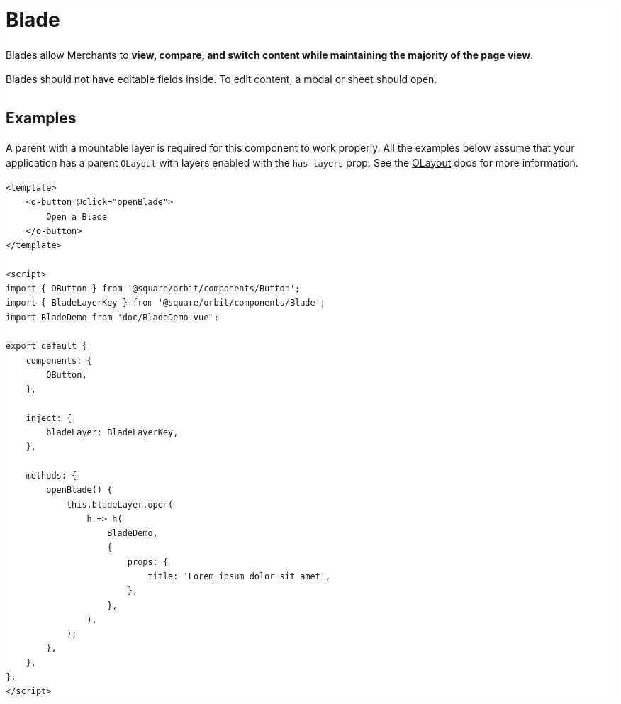 # Blade

Blades allow Merchants to **view, compare, and switch content  while maintaining the majority of the page view**.

Blades should not have editable fields inside. To edit content, a modal or sheet should open.

## Examples
A parent with a mountable layer is required for this component to work properly. All the examples below assume that your application has a parent `OLayout` with layers enabled with the `has-layers` prop. See the [OLayout](/components/Layout) docs for more information.

```vue
<template>
	<o-button @click="openBlade">
		Open a Blade
	</o-button>
</template>

<script>
import { OButton } from '@square/orbit/components/Button';
import { BladeLayerKey } from '@square/orbit/components/Blade';
import BladeDemo from 'doc/BladeDemo.vue';

export default {
	components: {
		OButton,
	},

	inject: {
		bladeLayer: BladeLayerKey,
	},

	methods: {
		openBlade() {
			this.bladeLayer.open(
				h => h(
					BladeDemo,
					{
						props: {
							title: 'Lorem ipsum dolor sit amet',
						},
					},
				),
			);
		},
	},
};
</script>
```

